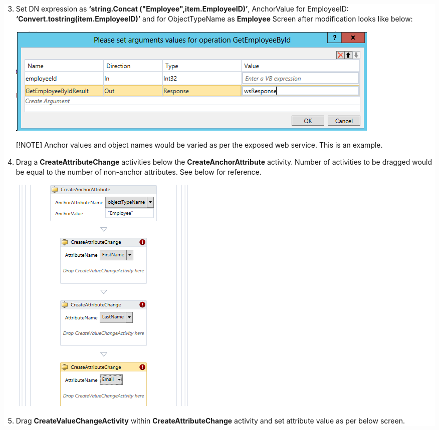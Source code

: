 3.  Set DN expression as **‘string.Concat ("Employee",item.EmployeeID)’**, AnchorValue for EmployeeID: **‘Convert.tostring(item.EmployeeID)’** and for ObjectTypeName as **Employee** Screen after modification looks like below:

    ![](media/microsoft-identity-manager-2016-ma-ws-soap/get-employeebyid.png)

    [!NOTE]
    Anchor values and object names would be varied as per the exposed web service. This is an example.

4.  Drag a **CreateAttributeChange** activities below the **CreateAnchorAttribute** activity. Number of activities to be dragged would be equal to the number of non-anchor attributes. See below for reference.

    ![](media/microsoft-identity-manager-2016-ma-ws-soap/create-anchor.png)

5.  Drag **CreateValueChangeActivity** within **CreateAttributeChange** activity and set attribute value as per below screen.
